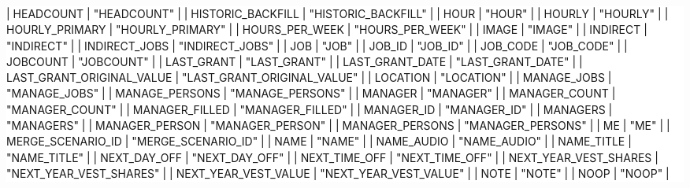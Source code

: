 | HEADCOUNT | &quot;HEADCOUNT&quot; |
| HISTORIC_BACKFILL | &quot;HISTORIC_BACKFILL&quot; |
| HOUR | &quot;HOUR&quot; |
| HOURLY | &quot;HOURLY&quot; |
| HOURLY_PRIMARY | &quot;HOURLY_PRIMARY&quot; |
| HOURS_PER_WEEK | &quot;HOURS_PER_WEEK&quot; |
| IMAGE | &quot;IMAGE&quot; |
| INDIRECT | &quot;INDIRECT&quot; |
| INDIRECT_JOBS | &quot;INDIRECT_JOBS&quot; |
| JOB | &quot;JOB&quot; |
| JOB_ID | &quot;JOB_ID&quot; |
| JOB_CODE | &quot;JOB_CODE&quot; |
| JOBCOUNT | &quot;JOBCOUNT&quot; |
| LAST_GRANT | &quot;LAST_GRANT&quot; |
| LAST_GRANT_DATE | &quot;LAST_GRANT_DATE&quot; |
| LAST_GRANT_ORIGINAL_VALUE | &quot;LAST_GRANT_ORIGINAL_VALUE&quot; |
| LOCATION | &quot;LOCATION&quot; |
| MANAGE_JOBS | &quot;MANAGE_JOBS&quot; |
| MANAGE_PERSONS | &quot;MANAGE_PERSONS&quot; |
| MANAGER | &quot;MANAGER&quot; |
| MANAGER_COUNT | &quot;MANAGER_COUNT&quot; |
| MANAGER_FILLED | &quot;MANAGER_FILLED&quot; |
| MANAGER_ID | &quot;MANAGER_ID&quot; |
| MANAGERS | &quot;MANAGERS&quot; |
| MANAGER_PERSON | &quot;MANAGER_PERSON&quot; |
| MANAGER_PERSONS | &quot;MANAGER_PERSONS&quot; |
| ME | &quot;ME&quot; |
| MERGE_SCENARIO_ID | &quot;MERGE_SCENARIO_ID&quot; |
| NAME | &quot;NAME&quot; |
| NAME_AUDIO | &quot;NAME_AUDIO&quot; |
| NAME_TITLE | &quot;NAME_TITLE&quot; |
| NEXT_DAY_OFF | &quot;NEXT_DAY_OFF&quot; |
| NEXT_TIME_OFF | &quot;NEXT_TIME_OFF&quot; |
| NEXT_YEAR_VEST_SHARES | &quot;NEXT_YEAR_VEST_SHARES&quot; |
| NEXT_YEAR_VEST_VALUE | &quot;NEXT_YEAR_VEST_VALUE&quot; |
| NOTE | &quot;NOTE&quot; |
| NOOP | &quot;NOOP&quot; |